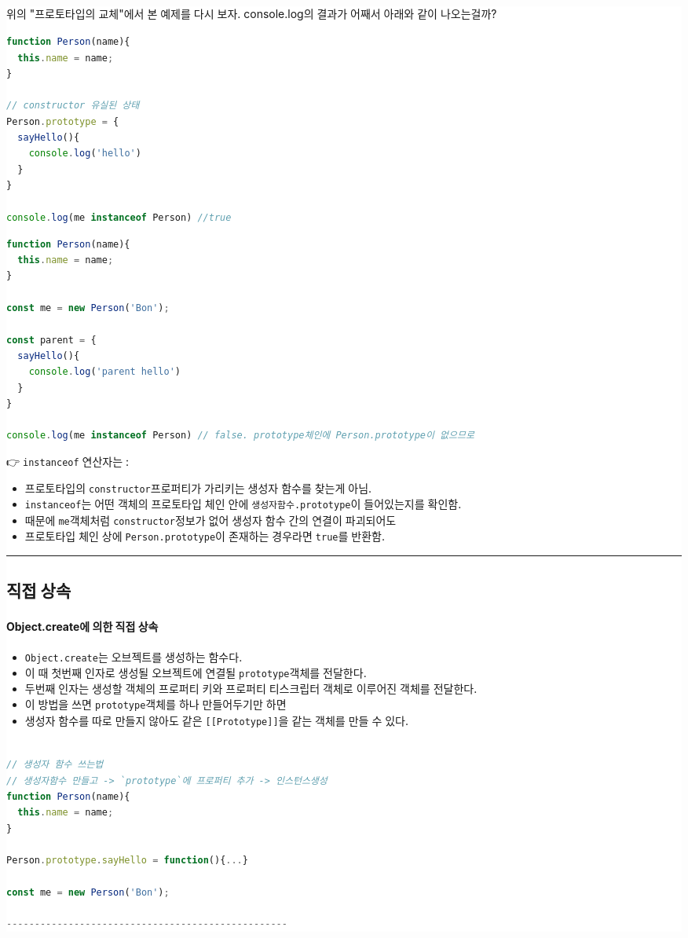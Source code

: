 위의 "프로토타입의 교체"에서 본 예제를 다시 보자.
console.log의 결과가 어째서 아래와 같이 나오는걸까?

```js
function Person(name){
  this.name = name;
}

// constructor 유실된 상태
Person.prototype = {
  sayHello(){
    console.log('hello')
  }
}

console.log(me instanceof Person) //true
```

```js
function Person(name){
  this.name = name;
}

const me = new Person('Bon');

const parent = {
  sayHello(){
    console.log('parent hello')
  }
}

console.log(me instanceof Person) // false. prototype체인에 Person.prototype이 없으므로
```

👉 `instanceof` 연산자는 :

- 프로토타입의 `constructor`프로퍼티가 가리키는 생성자 함수를 찾는게 아님.
- `instanceof`는 어떤 객체의 프로토타입 체인 안에 `생성자함수.prototype`이 들어있는지를 확인함.
- 때문에 `me`객체처럼 `constructor`정보가 없어 생성자 함수 간의 연결이 파괴되어도
- 프로토타입 체인 상에 `Person.prototype`이 존재하는 경우라면 `true`를 반환함.


---
## 직접 상속
#### Object.create에 의한 직접 상속

- `Object.create`는 오브젝트를 생성하는 함수다.
- 이 때 첫번째 인자로 생성될 오브젝트에 연결될 `prototype`객체를 전달한다.
- 두번째 인자는 생성할 객체의 프로퍼티 키와 프로퍼티 티스크립터 객체로 이루어진 객체를 전달한다.
- 이 방법을 쓰면 `prototype`객체를 하나 만들어두기만 하면
- 생성자 함수를 따로 만들지 않아도 같은 `[[Prototype]]`을 같는 객체를 만들 수 있다.

```js

// 생성자 함수 쓰는법
// 생성자함수 만들고 -> `prototype`에 프로퍼티 추가 -> 인스턴스생성
function Person(name){
  this.name = name;
}

Person.prototype.sayHello = function(){...}

const me = new Person('Bon');

--------------------------------------------------

```
